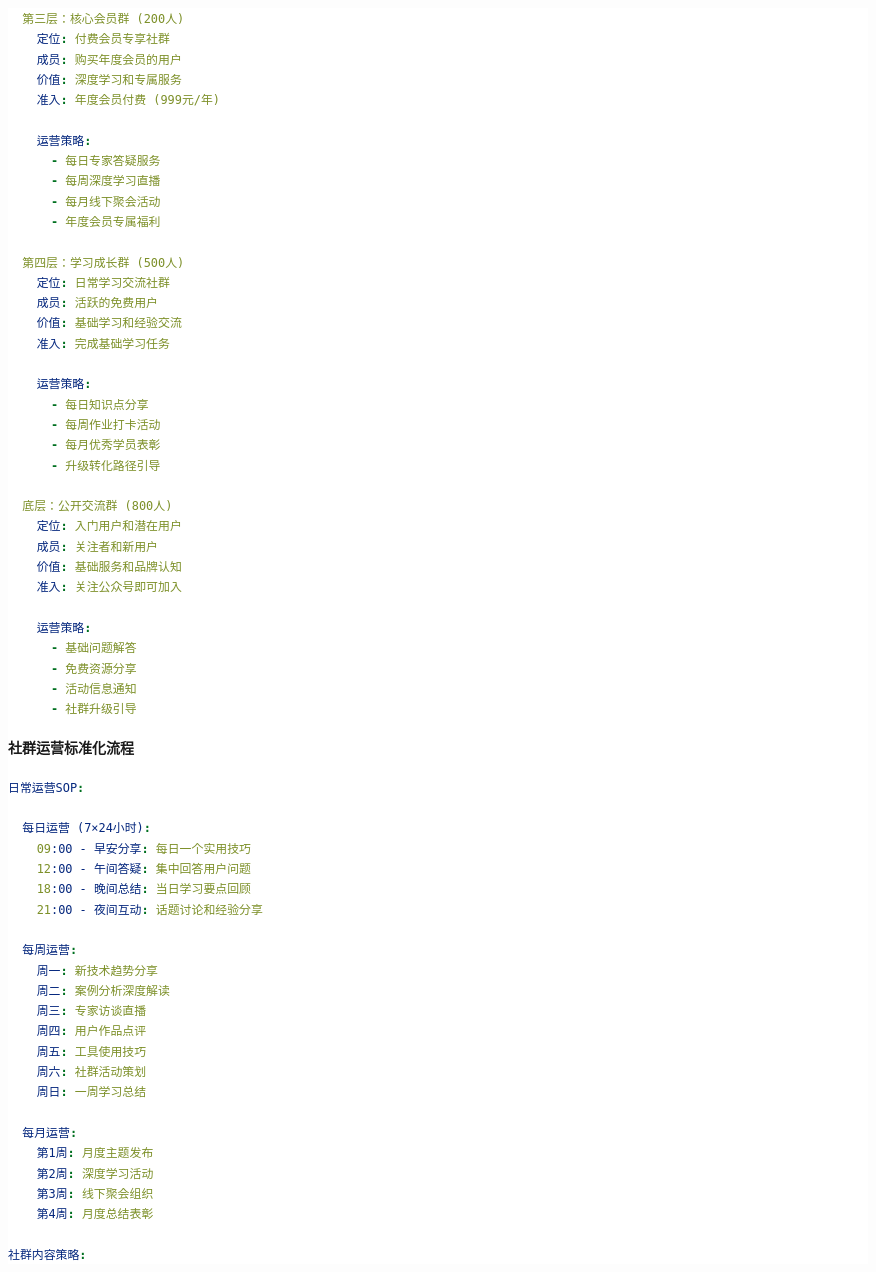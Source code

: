 ```yaml
  第三层：核心会员群 (200人)
    定位: 付费会员专享社群
    成员: 购买年度会员的用户
    价值: 深度学习和专属服务
    准入: 年度会员付费 (999元/年)
    
    运营策略:
      - 每日专家答疑服务
      - 每周深度学习直播
      - 每月线下聚会活动
      - 年度会员专属福利

  第四层：学习成长群 (500人)
    定位: 日常学习交流社群
    成员: 活跃的免费用户
    价值: 基础学习和经验交流
    准入: 完成基础学习任务
    
    运营策略:
      - 每日知识点分享
      - 每周作业打卡活动
      - 每月优秀学员表彰
      - 升级转化路径引导

  底层：公开交流群 (800人)
    定位: 入门用户和潜在用户
    成员: 关注者和新用户
    价值: 基础服务和品牌认知
    准入: 关注公众号即可加入
    
    运营策略:
      - 基础问题解答
      - 免费资源分享
      - 活动信息通知
      - 社群升级引导
```

#### 社群运营标准化流程
```yaml
日常运营SOP:
  
  每日运营 (7×24小时):
    09:00 - 早安分享: 每日一个实用技巧
    12:00 - 午间答疑: 集中回答用户问题
    18:00 - 晚间总结: 当日学习要点回顾
    21:00 - 夜间互动: 话题讨论和经验分享

  每周运营:
    周一: 新技术趋势分享
    周二: 案例分析深度解读
    周三: 专家访谈直播
    周四: 用户作品点评
    周五: 工具使用技巧
    周六: 社群活动策划
    周日: 一周学习总结

  每月运营:
    第1周: 月度主题发布
    第2周: 深度学习活动
    第3周: 线下聚会组织
    第4周: 月度总结表彰

社群内容策略:
```